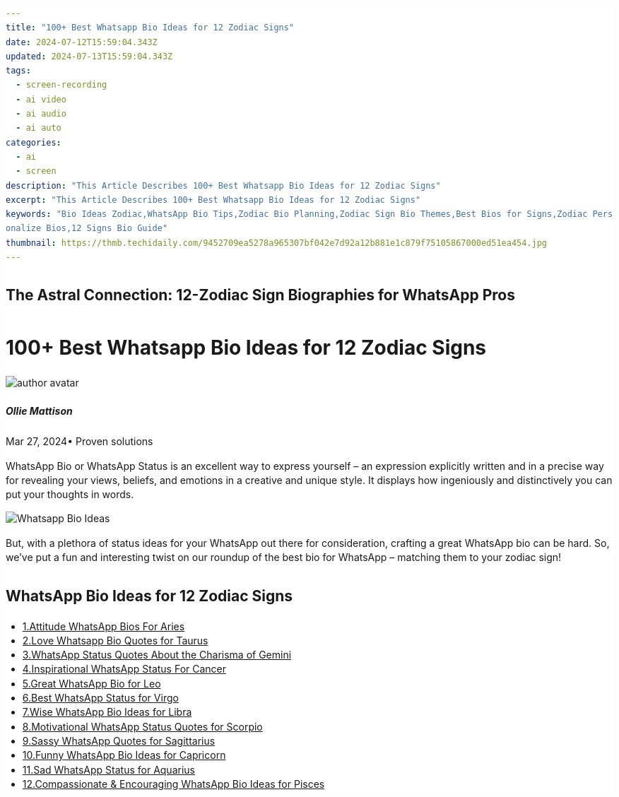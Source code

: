 ```yaml
---
title: "100+ Best Whatsapp Bio Ideas for 12 Zodiac Signs"
date: 2024-07-12T15:59:04.343Z
updated: 2024-07-13T15:59:04.343Z
tags: 
  - screen-recording
  - ai video
  - ai audio
  - ai auto
categories: 
  - ai
  - screen
description: "This Article Describes 100+ Best Whatsapp Bio Ideas for 12 Zodiac Signs"
excerpt: "This Article Describes 100+ Best Whatsapp Bio Ideas for 12 Zodiac Signs"
keywords: "Bio Ideas Zodiac,WhatsApp Bio Tips,Zodiac Bio Planning,Zodiac Sign Bio Themes,Best Bios for Signs,Zodiac Personalize Bios,12 Signs Bio Guide"
thumbnail: https://thmb.techidaily.com/9452709ea5278a965307bf042e7d92a12b881e1c879f75105867000ed51ea454.jpg
---
```


## The Astral Connection: 12-Zodiac Sign Biographies for WhatsApp Pros

# 100+ Best Whatsapp Bio Ideas for 12 Zodiac Signs

![author avatar](https://images.wondershare.com/filmora/article-images/ollie-mattison.jpg)

##### Ollie Mattison

 Mar 27, 2024• Proven solutions

WhatsApp Bio or WhatsApp Status is an excellent way to express yourself – an expression explicitly written and in a precise way for revealing your views, beliefs, and emotions in a creative and unique style. It displays how ingeniously and distinctively you can put your thoughts in words.

![Whatsapp Bio Ideas](https://images.wondershare.com/filmora/article-images/whatsapp-bio-ideas.jpg)

But, with a plethora of status ideas for your WhatsApp out there for consideration, crafting a great WhatsApp bio can be hard. So, we’ve put a fun and interesting twist on our roundup of the best bio for WhatsApp – matching them to your zodiac sign!

## WhatsApp Bio Ideas for 12 Zodiac Signs

* [1.Attitude WhatsApp Bios For Aries](#part1)
* [2.Love Whatsapp Bio Quotes for Taurus](#part2)
* [3.WhatsApp Status Quotes About the Charisma of Gemini](#part3)
* [4.Inspirational WhatsApp Status For Cancer](#part4)
* [5.Great WhatsApp Bio for Leo](#part5)
* [6.Best WhatsApp Status for Virgo](#part6)
* [7.Wise WhatsApp Bio Ideas for Libra](#part7)
* [8.Motivational WhatsApp Status Quotes for Scorpio](#part8)
* [9.Sassy WhatsApp Quotes for Sagittarius](#part9)
* [10.Funny WhatsApp Bio Ideas for Capricorn](#part10)
* [11.Sad WhatsApp Status for Aquarius](#part11)
* [12.Compassionate & Encouraging WhatsApp Bio Ideas for Pisces](#part12)

